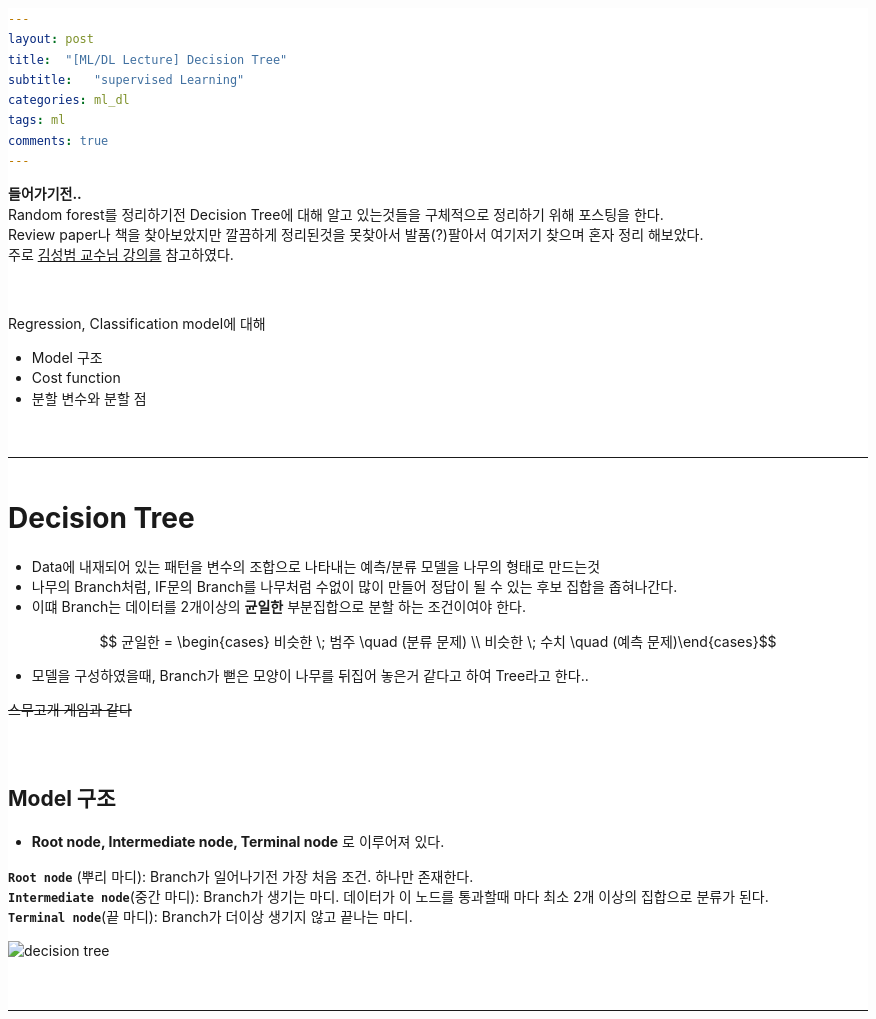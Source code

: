 ```yaml
---
layout: post
title:  "[ML/DL Lecture] Decision Tree"
subtitle:   "supervised Learning"
categories: ml_dl
tags: ml
comments: true
---
```


**들어가기전..**  
Random forest를 정리하기전 Decision Tree에 대해 알고 있는것들을 구체적으로 정리하기 위해 포스팅을 한다.  
Review paper나 책을 찾아보았지만 깔끔하게 정리된것을 못찾아서 발품(?)팔아서 여기저기 찾으며 혼자 정리 해보았다.  
주로 [김성범 교수님 강의를](https://www.youtube.com/watch?v=xki7zQDf74I) 참고하였다.

<br/>

Regression, Classification model에 대해  
- Model 구조
- Cost function
- 분할 변수와 분할 점

<br/>

---

# Decision Tree 

- Data에 내재되어 있는 패턴을 변수의 조합으로 나타내는 예측/분류 모델을 나무의 형태로 만드는것
- 나무의 Branch처럼, IF문의 Branch를 나무처럼 수없이 많이 만들어 정답이 될 수 있는 후보 집합을 좁혀나간다.  
- 이떄 Branch는 데이터를 2개이상의 **균일한** 부분집합으로 분할 하는 조건이여야 한다.   
   
$$ 균일한 = \begin{cases} 비슷한 \; 범주 \quad (분류 문제) \\ 비슷한 \; 수치  \quad (예측 문제)\end{cases}$$

- 모델을 구성하였을때, Branch가 뻗은 모양이 나무를 뒤집어 놓은거 같다고 하여 Tree라고 한다..

~~스무고개 게임과 같다~~  

<br/>

## Model 구조

- **Root node, Intermediate node, Terminal node** 로 이루어져 있다.

**`Root node`** (뿌리 마디): Branch가 일어나기전 가장 처음 조건. 하나만 존재한다.   
**`Intermediate node`**(중간 마디): Branch가 생기는 마디. 데이터가 이 노드를 통과할때 마다 최소 2개 이상의 집합으로 분류가 된다.   
**`Terminal node`**(끝 마디): Branch가 더이상 생기지 않고 끝나는 마디.

![decision tree](https://swha0105.github.io/assets/ml/img/DecisionTree.JPG)  

<br/>

---
